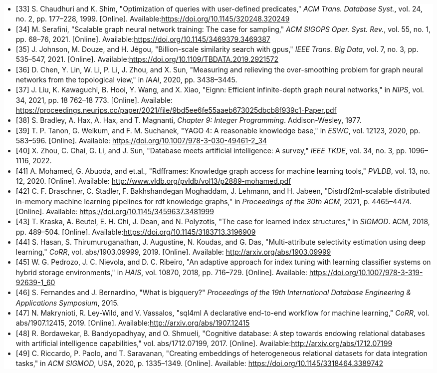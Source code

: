 - <a id="ref-33"></a>[33] S. Chaudhuri and K. Shim, "Optimization of queries with user-defined predicates," *ACM Trans. Database Syst.*, vol. 24, no. 2, pp. 177–228, 1999. [Online]. Available:<https://doi.org/10.1145/320248.320249>
- <a id="ref-34"></a>[34] M. Serafini, "Scalable graph neural network training: The case for sampling," *ACM SIGOPS Oper. Syst. Rev.*, vol. 55, no. 1, pp. 68–76, 2021. [Online]. Available:<https://doi.org/10.1145/3469379.3469387>
- <a id="ref-35"></a>[35] J. Johnson, M. Douze, and H. Jégou, "Billion-scale similarity search with gpus," *IEEE Trans. Big Data*, vol. 7, no. 3, pp. 535–547, 2021. [Online]. Available:<https://doi.org/10.1109/TBDATA.2019.2921572>
- <a id="ref-36"></a>[36] D. Chen, Y. Lin, W. Li, P. Li, J. Zhou, and X. Sun, "Measuring and relieving the over-smoothing problem for graph neural networks from the topological view," in *IAAI*, 2020, pp. 3438–3445.
- <a id="ref-37"></a>[37] J. Liu, K. Kawaguchi, B. Hooi, Y. Wang, and X. Xiao, "Eignn: Efficient infinite-depth graph neural networks," in *NIPS*, vol. 34, 2021, pp. 18 762–18 773. [Online]. Available: <https://proceedings.neurips.cc/paper/2021/file/9bd5ee6fe55aaeb673025dbcb8f939c1-Paper.pdf>
- <a id="ref-38"></a>[38] S. Bradley, A. Hax, A. Hax, and T. Magnanti, *Chapter 9: Integer Programming*. Addison-Wesley, 1977.
- <a id="ref-39"></a>[39] T. P. Tanon, G. Weikum, and F. M. Suchanek, "YAGO 4: A reasonable knowledge base," in *ESWC*, vol. 12123, 2020, pp. 583–596. [Online]. Available: <https://doi.org/10.1007/978-3-030-49461-2_34>
- <a id="ref-40"></a>[40] X. Zhou, C. Chai, G. Li, and J. Sun, "Database meets artificial intelligence: A survey," *IEEE TKDE*, vol. 34, no. 3, pp. 1096–1116, 2022.
- <a id="ref-41"></a>[41] A. Mohamed, G. Abuoda, and et.al., "Rdfframes: Knowledge graph access for machine learning tools," *PVLDB*, vol. 13, no. 12, 2020. [Online]. Available: <http://www.vldb.org/pvldb/vol13/p2889-mohamed.pdf>
- <a id="ref-42"></a>[42] C. F. Draschner, C. Stadler, F. Bakhshandegan Moghaddam, J. Lehmann, and H. Jabeen, "Distrdf2ml-scalable distributed in-memory machine learning pipelines for rdf knowledge graphs," in *Proceedings of the 30th ACM*, 2021, p. 4465–4474. [Online]. Available: <https://doi.org/10.1145/3459637.3481999>
- <a id="ref-43"></a>[43] T. Kraska, A. Beutel, E. H. Chi, J. Dean, and N. Polyzotis, "The case for learned index structures," in *SIGMOD*. ACM, 2018, pp. 489–504. [Online]. Available:<https://doi.org/10.1145/3183713.3196909>
- <a id="ref-44"></a>[44] S. Hasan, S. Thirumuruganathan, J. Augustine, N. Koudas, and G. Das, "Multi-attribute selectivity estimation using deep learning," *CoRR*, vol. abs/1903.09999, 2019. [Online]. Available: <http://arxiv.org/abs/1903.09999>
- <a id="ref-45"></a>[45] W. G. Pedrozo, J. C. Nievola, and D. C. Ribeiro, "An adaptive approach for index tuning with learning classifier systems on hybrid storage environments," in *HAIS*, vol. 10870, 2018, pp. 716–729. [Online]. Available: <https://doi.org/10.1007/978-3-319-92639-1_60>
- <a id="ref-46"></a>[46] S. Fernandes and J. Bernardino, "What is bigquery?" *Proceedings of the 19th International Database Engineering & Applications Symposium*, 2015.
- <a id="ref-47"></a>[47] N. Makrynioti, R. Ley-Wild, and V. Vassalos, "sql4ml A declarative end-to-end workflow for machine learning," *CoRR*, vol. abs/1907.12415, 2019. [Online]. Available:<http://arxiv.org/abs/1907.12415>
- <a id="ref-48"></a>[48] R. Bordawekar, B. Bandyopadhyay, and O. Shmueli, "Cognitive database: A step towards endowing relational databases with artificial intelligence capabilities," vol. abs/1712.07199, 2017. [Online]. Available:<http://arxiv.org/abs/1712.07199>
- <a id="ref-49"></a>[49] C. Riccardo, P. Paolo, and T. Saravanan, "Creating embeddings of heterogeneous relational datasets for data integration tasks," in *ACM SIGMOD*, USA, 2020, p. 1335–1349. [Online]. Available: <https://doi.org/10.1145/3318464.3389742>
